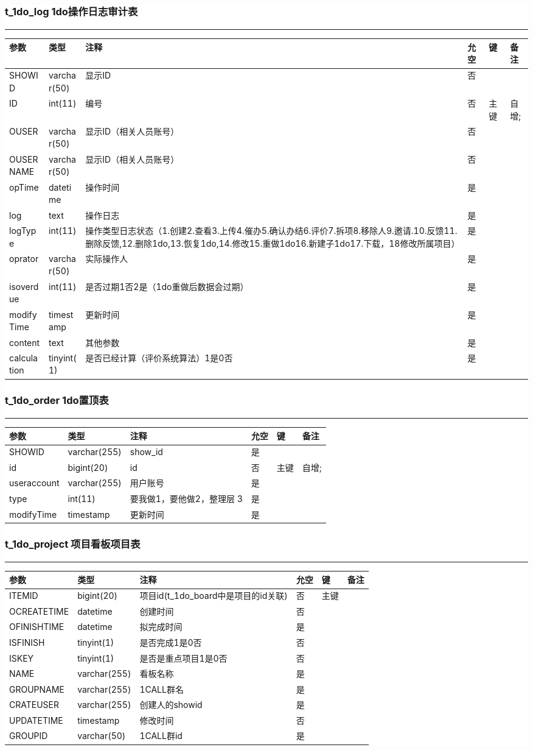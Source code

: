 ### t_1do_log 1do操作日志审计表
------------
|参数|类型|注释|允空|键|备注|
|:-------|:-------|:-------|:-------|:-------|:-------|
|SHOWID|varchar(50)|显示ID|否|||
|ID|int(11)|编号|否|主键|自增;|
|OUSER|varchar(50)|显示ID（相关人员账号）|否|||
|OUSERNAME|varchar(50)|显示ID（相关人员账号）|否|||
|opTime|datetime|操作时间|是|||
|log|text|操作日志|是|||
|logType|int(11)|操作类型日志状态（1.创建2.查看3.上传4.催办5.确认办结6.评价7.拆项8.移除人9.邀请.10.反馈11.删除反馈,12.删除1do,13.恢复1do,14.修改15.重做1do16.新建子1do17.下载，18修改所属项目）|是|||
|oprator|varchar(50)|实际操作人|是|||
|isoverdue|int(11)|是否过期1否2是（1do重做后数据会过期）|是|||
|modifyTime|timestamp|更新时间|是|||
|content|text|其他参数|是|||
|calculation|tinyint(1)|是否已经计算（评价系统算法）1是0否|是|||



### t_1do_order 1do置顶表
------------
|参数|类型|注释|允空|键|备注|
|:-------|:-------|:-------|:-------|:-------|:-------|
|SHOWID|varchar(255)|show_id|是|||
|id|bigint(20)|id|否|主键|自增;|
|useraccount|varchar(255)|用户账号|是|||
|type|int(11)|要我做1，要他做2，整理层 3|是|||
|modifyTime|timestamp|更新时间|是|||



### t_1do_project 项目看板项目表
------------
|参数|类型|注释|允空|键|备注|
|:-------|:-------|:-------|:-------|:-------|:-------|
|ITEMID|bigint(20)|项目id(t_1do_board中是项目的id关联)|否|主键||
|OCREATETIME|datetime|创建时间|否|||
|OFINISHTIME|datetime|拟完成时间|是|||
|ISFINISH|tinyint(1)|是否完成1是0否|否|||
|ISKEY|tinyint(1)|是否是重点项目1是0否|否|||
|NAME|varchar(255)|看板名称|是|||
|GROUPNAME|varchar(255)|1CALL群名|是|||
|CRATEUSER|varchar(255)|创建人的showid|是|||
|UPDATETIME|timestamp|修改时间|否|||
|GROUPID|varchar(50)|1CALL群id|是|||